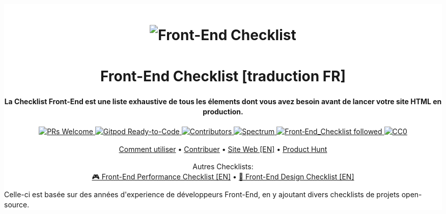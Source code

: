 <h1 align="center">
<br>
  <img src="https://raw.githubusercontent.com/thedaviddias/Front-End-Checklist/master/src/img/banners/logo-front-end-checklist.jpg" alt="Front-End Checklist" width="170">
  <br>
    <br>
  Front-End Checklist [traduction FR]
  <br>
</h1>

<h4 align="center">La Checklist Front-End est une liste exhaustive de tous les élements dont vous avez besoin avant de lancer votre site HTML en production.</h4>

<p align="center">
  <a href="http://makeapullrequest.com">
    <img src="https://img.shields.io/badge/PRs-welcome-brightgreen.svg?style=flat-square" alt="PRs Welcome">
  </a>
  <a href="https://gitpod.io/#https://github.com/thedaviddias/Front-End-Checklist">
  <img src="https://img.shields.io/badge/Gitpod-Ready--to--Code-blue?logo=gitpod" alt="Gitpod Ready-to-Code">
  </a>
    <a href="https://github.com/thedaviddias/Front-End-Checklist/graphs/contributors">
    <img src="https://img.shields.io/github/contributors/thedaviddias/Front-End-Checklist.svg?style=flat-square" alt="Contributors">
  </a>
  <a href="https://spectrum.chat/front-end-checklist">
    <img src="https://img.shields.io/badge/chat-on_spectrum-4837E2.svg?style=flat-square" alt="Spectrum">
  </a>
      <a href="https://github.com/thedaviddias/Front-End-Checklist/">
    <img src="https://img.shields.io/badge/Front‑End_Checklist-followed-brightgreen.svg?style=flat-square" alt="Front‑End_Checklist followed">
</a>
    <a href="https://creativecommons.org/publicdomain/zero/1.0/">
    <img src="https://img.shields.io/badge/license-CC0-green.svg?style=flat-square" alt="CC0">
  </a>
</p>

<p align="center">
  <a href="#comment-lutiliser">Comment utiliser</a> • <a href="#contribuer">Contribuer</a> • <a href="https://frontendchecklist.io">Site Web [EN]</a> • <a href="https://www.producthunt.com/posts/front-end-checklist">Product Hunt</a>
</p>
<p align="center">
    <span>Autres Checklists:</span>
    <br>
  <a href="https://github.com/thedaviddias/Front-End-Performance-Checklist#---------front-end-performance-checklist-">🎮 Front-End Performance Checklist [EN]</a> • <a href="https://github.com/thedaviddias/Front-End-Design-Checklist#front-end-design-checklist">💎 Front-End Design Checklist [EN]</a>
</p>

Celle-ci est basée sur des années d'experience de développeurs Front-End, en y ajoutant divers checklists de projets open-source.


[low_img]: http://res.cloudinary.com/djnyaloac/image/upload/v1508238836/level-checklist-low.png
[medium_img]: http://res.cloudinary.com/djnyaloac/image/upload/v1508238836/level-checklist-medium.png
[high_img]: http://res.cloudinary.com/djnyaloac/image/upload/v1508238836/level-checklist-high.png